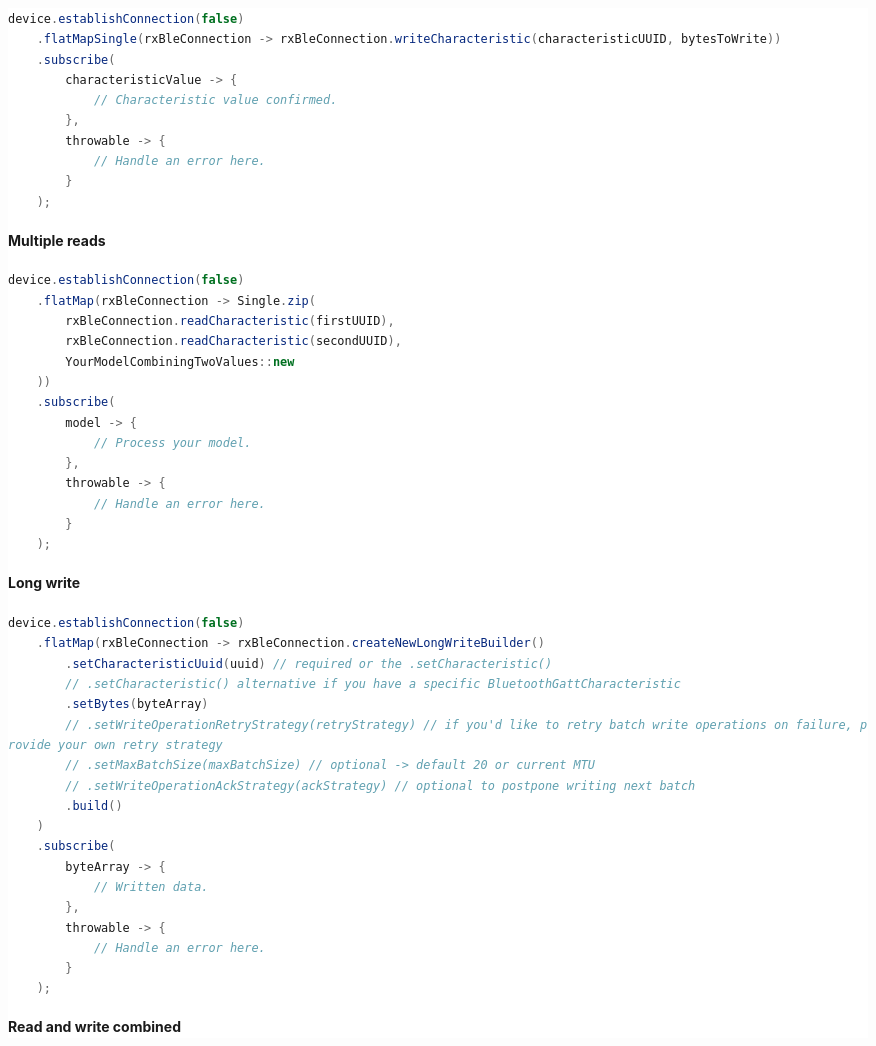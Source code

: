 ```java
device.establishConnection(false)
    .flatMapSingle(rxBleConnection -> rxBleConnection.writeCharacteristic(characteristicUUID, bytesToWrite))
    .subscribe(
        characteristicValue -> {
            // Characteristic value confirmed.
        },
        throwable -> {
            // Handle an error here.
        }
    );
```
#### Multiple reads
```java
device.establishConnection(false)
    .flatMap(rxBleConnection -> Single.zip(
        rxBleConnection.readCharacteristic(firstUUID),
        rxBleConnection.readCharacteristic(secondUUID),
        YourModelCombiningTwoValues::new
    ))
    .subscribe(
        model -> {
            // Process your model.
        },
        throwable -> {
            // Handle an error here.
        }
    );
```
#### Long write
```java
device.establishConnection(false)
    .flatMap(rxBleConnection -> rxBleConnection.createNewLongWriteBuilder()
        .setCharacteristicUuid(uuid) // required or the .setCharacteristic()
        // .setCharacteristic() alternative if you have a specific BluetoothGattCharacteristic
        .setBytes(byteArray)
        // .setWriteOperationRetryStrategy(retryStrategy) // if you'd like to retry batch write operations on failure, provide your own retry strategy
        // .setMaxBatchSize(maxBatchSize) // optional -> default 20 or current MTU
        // .setWriteOperationAckStrategy(ackStrategy) // optional to postpone writing next batch
        .build()
    )
    .subscribe(
        byteArray -> {
            // Written data.
        },
        throwable -> {
            // Handle an error here.
        }
    );
```
#### Read and write combined
